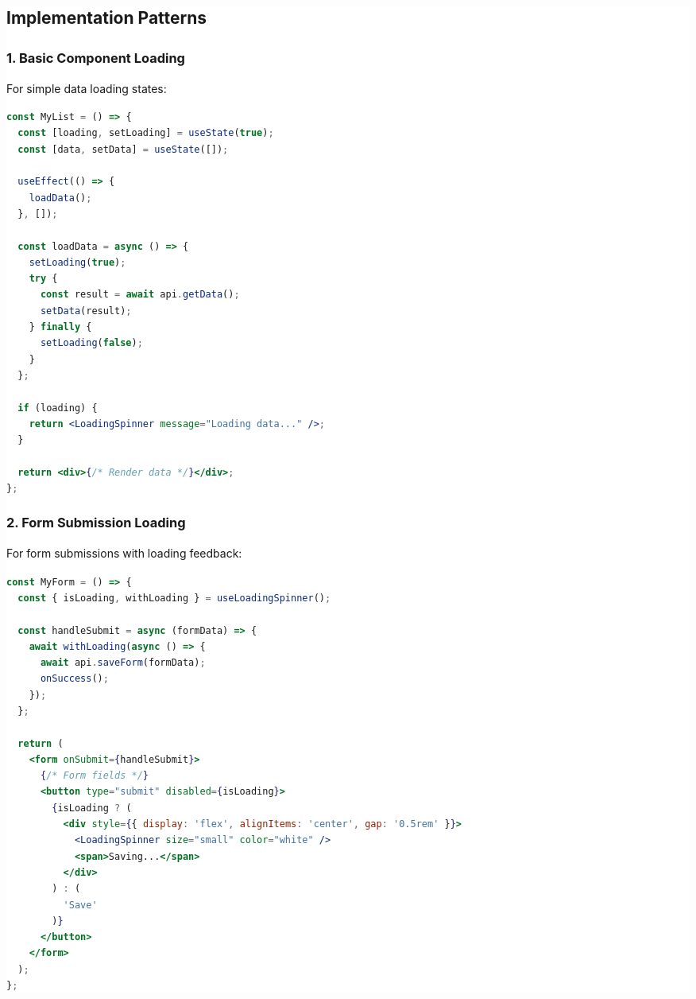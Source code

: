 ## Implementation Patterns

### 1. Basic Component Loading

For simple data loading states:

```jsx
const MyList = () => {
  const [loading, setLoading] = useState(true);
  const [data, setData] = useState([]);

  useEffect(() => {
    loadData();
  }, []);

  const loadData = async () => {
    setLoading(true);
    try {
      const result = await api.getData();
      setData(result);
    } finally {
      setLoading(false);
    }
  };

  if (loading) {
    return <LoadingSpinner message="Loading data..." />;
  }

  return <div>{/* Render data */}</div>;
};
```

### 2. Form Submission Loading

For form submissions with loading feedback:

```jsx
const MyForm = () => {
  const { isLoading, withLoading } = useLoadingSpinner();

  const handleSubmit = async (formData) => {
    await withLoading(async () => {
      await api.saveForm(formData);
      onSuccess();
    });
  };

  return (
    <form onSubmit={handleSubmit}>
      {/* Form fields */}
      <button type="submit" disabled={isLoading}>
        {isLoading ? (
          <div style={{ display: 'flex', alignItems: 'center', gap: '0.5rem' }}>
            <LoadingSpinner size="small" color="white" />
            <span>Saving...</span>
          </div>
        ) : (
          'Save'
        )}
      </button>
    </form>
  );
};
```